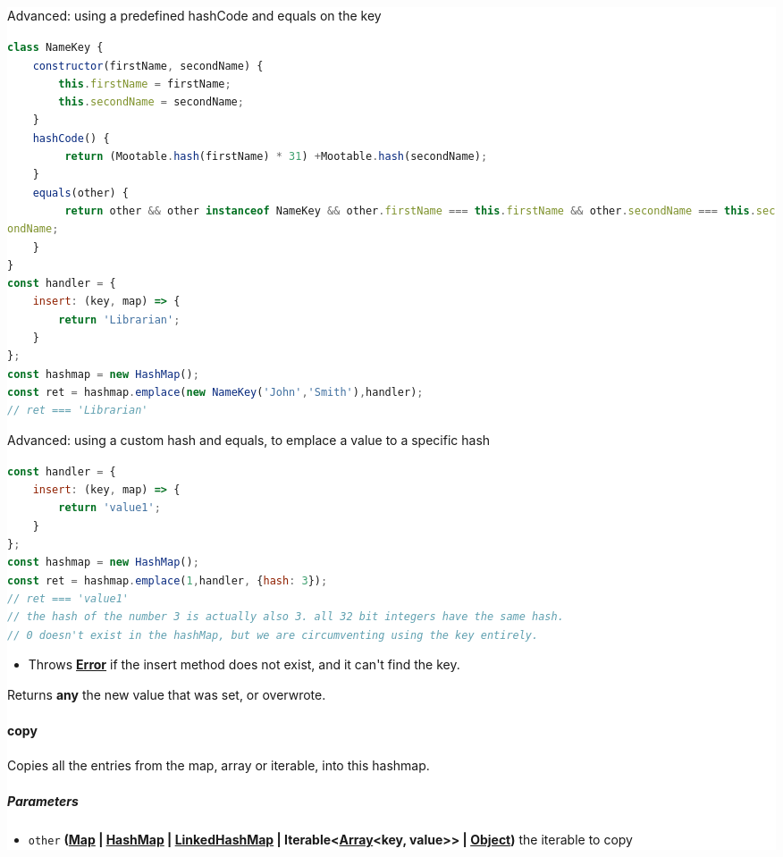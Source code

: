 Advanced: using a predefined hashCode and equals on the key

```javascript
class NameKey {
    constructor(firstName, secondName) {
        this.firstName = firstName;
        this.secondName = secondName;
    }
    hashCode() {
         return (Mootable.hash(firstName) * 31) +Mootable.hash(secondName);
    }
    equals(other) {
         return other && other instanceof NameKey && other.firstName === this.firstName && other.secondName === this.secondName;
    }
}
const handler = {
    insert: (key, map) => {
        return 'Librarian';
    }
};
const hashmap = new HashMap();
const ret = hashmap.emplace(new NameKey('John','Smith'),handler);
// ret === 'Librarian'
```

Advanced: using a custom hash and equals, to emplace a value to a specific
hash

```javascript
const handler = {
    insert: (key, map) => {
        return 'value1';
    }
};
const hashmap = new HashMap();
const ret = hashmap.emplace(1,handler, {hash: 3});
// ret === 'value1'
// the hash of the number 3 is actually also 3. all 32 bit integers have the same hash.
// 0 doesn't exist in the hashMap, but we are circumventing using the key entirely.
```

*   Throws **[Error](https://developer.mozilla.org/docs/Web/JavaScript/Reference/Global_Objects/Error)** if the insert method does not exist, and it can't find the key.

Returns **any** the new value that was set, or overwrote.

#### copy

Copies all the entries from the map, array or iterable, into this hashmap.

##### Parameters

*   `other` **([Map](https://developer.mozilla.org/docs/Web/JavaScript/Reference/Global_Objects/Map) | [HashMap](#hashmap) | [LinkedHashMap](#linkedhashmap) | Iterable<[Array](https://developer.mozilla.org/docs/Web/JavaScript/Reference/Global_Objects/Array)\<key, value>> | [Object](https://developer.mozilla.org/docs/Web/JavaScript/Reference/Global_Objects/Object))** the
    iterable to copy
